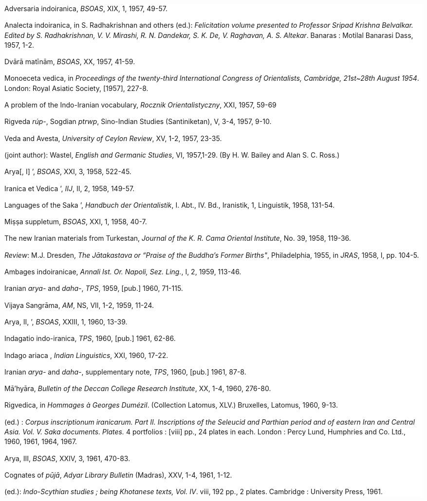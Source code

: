 Adversaria indoiranica, <i>BSOAS</i>, XIX, 1, 1957, 49-57.

Analecta indoiranica, in S. Radhakrishnan and others (ed.): <i>Felicitation volume presented to Professor Sripad Krishna Belvalkar. Edited by S. Radhakrishnan, V. V. Mirashi, R. N. Dandekar, S. K. De, V. Raghavan, A. S. Altekar</i>. Banaras : Motilal Banarasi Dass, 1957, 1-2.

Dvārā matīnām, <i>BSOAS</i>, XX, 1957, 41-59.

Monoeceta vedica, in <i>Proceedings of the twenty-third International Congress of Orientalists, Cambridge, 21st~28th August 1954</i>. London: Royal Asiatic Society, [1957], 227-8.

A problem of the Indo-Iranian vocabulary, <i>Rocznik Orientalistyczny</i>, XXI, 1957, 59-69

Rigveda <i>rúp-</i>, Sogdian <i>ptrwp</i>, Sino-Indian Studies (Santiniketan), V, 3-4, 1957, 9-10.

Veda and Avesta, <i>University of Ceylon Review</i>, XV, 1-2, 1957, 23-35.

(joint author): Wastel, <i>English and Germanic Studies</i>, VI, 1957,1-29. (By H. W. Bailey and Alan S. C. Ross.)

Arya[, I] ’, <i>BSOAS</i>, XXI, 3, 1958, 522-45.

Iranica et Vedica ’, <i>IIJ</i>, II, 2, 1958, 149-57.

Languages of the Saka ’, <i>Handbuch der Orientalistik</i>, I. Abt., Ⅳ. Bd., Iranistik, 1, Linguistik, 1958, 131-54.

Miṣṣa suppletum, <i>BSOAS</i>, XXI, 1, 1958, 40-7.

The new Iranian materials from Turkestan, <i>Journal of the K. R. Cama Oriental Institute</i>, No. 39, 1958, 119-36.

<i>Review</i>: M.J. Dresden, <i>The Jātakastava or “Praise of the Buddha’s Former Births"</i>, Philadelphia, 1955, in <i>JRAS</i>, 1958, I, pp. 104-5.

Ambages indoiranicae, <i>Annali Ist. Or. Napoli, Sez. Ling.</i>, I, 2, 1959, 113-46.

Iranian <i>arya-</i> and <i>daha-</i>, <i>TPS</i>, 1959, [pub.] 1960, 71-115.

Vijaya Sangrāma, <i>AM</i>, NS, VII, 1-2, 1959, 11-24.

Arya, II, ’, <i>BSOAS</i>, XXⅢ, 1, 1960, 13-39.

Indagatio indo-iranica, <i>TPS</i>, 1960, [pub.] 1961, 62-86.

Indago ariaca , <i>Indian Linguistics</i>, XXI, 1960, 17-22.

Iranian <i>arya-</i> and <i>daha-</i>, supplementary note, <i>TPS</i>, 1960, [pub.] 1961, 87-8.

Mā’hyāra, <i>Bulletin of the Deccan College Research Institute</i>, XX, 1-4, 1960, 276-80.

Rigvedica, in <i>Hommages à Georges Dumézil</i>. (Collection Latomus, XLV.) Bruxelles, Latomus, 1960, 9-13.

(ed.) : <i>Corpus inscriptionum iranicarum. Part II. Inscriptions of the Seleucid and Parthian period and of eastern Iran and Central Asia. Vol. V. Saka documents. Plates.</i> 4 portfolios : [viii] pp., 24 plates in each. London : Percy Lund, Humphries and Co. Ltd., 1960, 1961, 1964, 1967.

Arya, Ⅲ, <i>BSOAS</i>, XXIV, 3, 1961, 470-83.

Cognates of <i>pūjā</i>, <i>Adyar Library Bulletin</i> (Madras), XXV, 1-4, 1961, 1-12.

(ed.): <i>Indo-Scythian studies ; being Khotanese texts, Vol. IV</i>. viii, 192 pp., 2 plates. Cambridge : University Press, 1961.
